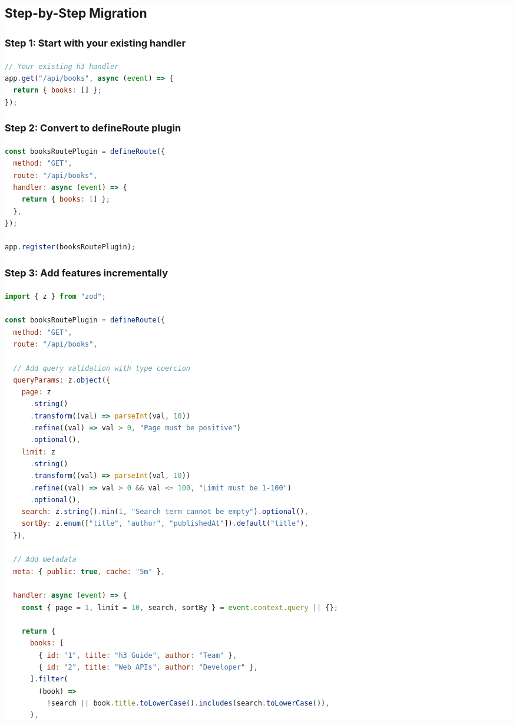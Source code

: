 ## Step-by-Step Migration

### Step 1: Start with your existing handler

```js
// Your existing h3 handler
app.get("/api/books", async (event) => {
  return { books: [] };
});
```

### Step 2: Convert to defineRoute plugin

```js
const booksRoutePlugin = defineRoute({
  method: "GET",
  route: "/api/books",
  handler: async (event) => {
    return { books: [] };
  },
});

app.register(booksRoutePlugin);
```

### Step 3: Add features incrementally

```js
import { z } from "zod";

const booksRoutePlugin = defineRoute({
  method: "GET",
  route: "/api/books",

  // Add query validation with type coercion
  queryParams: z.object({
    page: z
      .string()
      .transform((val) => parseInt(val, 10))
      .refine((val) => val > 0, "Page must be positive")
      .optional(),
    limit: z
      .string()
      .transform((val) => parseInt(val, 10))
      .refine((val) => val > 0 && val <= 100, "Limit must be 1-100")
      .optional(),
    search: z.string().min(1, "Search term cannot be empty").optional(),
    sortBy: z.enum(["title", "author", "publishedAt"]).default("title"),
  }),

  // Add metadata
  meta: { public: true, cache: "5m" },

  handler: async (event) => {
    const { page = 1, limit = 10, search, sortBy } = event.context.query || {};

    return {
      books: [
        { id: "1", title: "h3 Guide", author: "Team" },
        { id: "2", title: "Web APIs", author: "Developer" },
      ].filter(
        (book) =>
          !search || book.title.toLowerCase().includes(search.toLowerCase()),
      ),
```